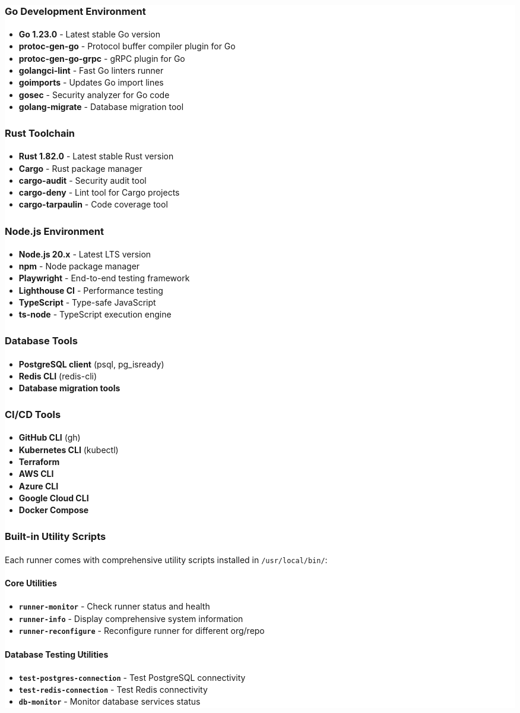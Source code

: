 ### Go Development Environment
- **Go 1.23.0** - Latest stable Go version
- **protoc-gen-go** - Protocol buffer compiler plugin for Go
- **protoc-gen-go-grpc** - gRPC plugin for Go
- **golangci-lint** - Fast Go linters runner
- **goimports** - Updates Go import lines
- **gosec** - Security analyzer for Go code
- **golang-migrate** - Database migration tool

### Rust Toolchain
- **Rust 1.82.0** - Latest stable Rust version
- **Cargo** - Rust package manager
- **cargo-audit** - Security audit tool
- **cargo-deny** - Lint tool for Cargo projects
- **cargo-tarpaulin** - Code coverage tool

### Node.js Environment
- **Node.js 20.x** - Latest LTS version
- **npm** - Node package manager
- **Playwright** - End-to-end testing framework
- **Lighthouse CI** - Performance testing
- **TypeScript** - Type-safe JavaScript
- **ts-node** - TypeScript execution engine

### Database Tools
- **PostgreSQL client** (psql, pg_isready)
- **Redis CLI** (redis-cli)
- **Database migration tools**

### CI/CD Tools
- **GitHub CLI** (gh)
- **Kubernetes CLI** (kubectl)
- **Terraform**
- **AWS CLI**
- **Azure CLI**
- **Google Cloud CLI**
- **Docker Compose**

### Built-in Utility Scripts
Each runner comes with comprehensive utility scripts installed in `/usr/local/bin/`:

#### Core Utilities
- **`runner-monitor`** - Check runner status and health
- **`runner-info`** - Display comprehensive system information
- **`runner-reconfigure`** - Reconfigure runner for different org/repo

#### Database Testing Utilities
- **`test-postgres-connection`** - Test PostgreSQL connectivity
- **`test-redis-connection`** - Test Redis connectivity
- **`db-monitor`** - Monitor database services status
